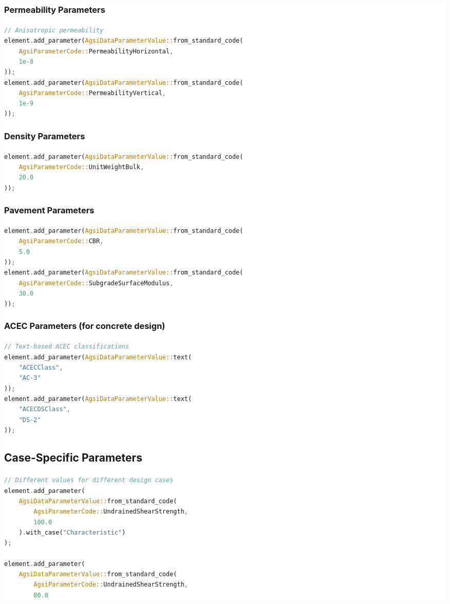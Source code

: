 ### Permeability Parameters

```rust
// Anisotropic permeability
element.add_parameter(AgsiDataParameterValue::from_standard_code(
    AgsiParameterCode::PermeabilityHorizontal,
    1e-8
));
element.add_parameter(AgsiDataParameterValue::from_standard_code(
    AgsiParameterCode::PermeabilityVertical,
    1e-9
));
```

### Density Parameters

```rust
element.add_parameter(AgsiDataParameterValue::from_standard_code(
    AgsiParameterCode::UnitWeightBulk,
    20.0
));
```

### Pavement Parameters

```rust
element.add_parameter(AgsiDataParameterValue::from_standard_code(
    AgsiParameterCode::CBR,
    5.0
));
element.add_parameter(AgsiDataParameterValue::from_standard_code(
    AgsiParameterCode::SubgradeSurfaceModulus,
    30.0
));
```

### ACEC Parameters (for concrete design)

```rust
// Text-based ACEC classifications
element.add_parameter(AgsiDataParameterValue::text(
    "ACECClass",
    "AC-3"
));
element.add_parameter(AgsiDataParameterValue::text(
    "ACECDSClass",
    "DS-2"
));
```

## Case-Specific Parameters

```rust
// Different values for different design cases
element.add_parameter(
    AgsiDataParameterValue::from_standard_code(
        AgsiParameterCode::UndrainedShearStrength,
        100.0
    ).with_case("Characteristic")
);

element.add_parameter(
    AgsiDataParameterValue::from_standard_code(
        AgsiParameterCode::UndrainedShearStrength,
        80.0
```